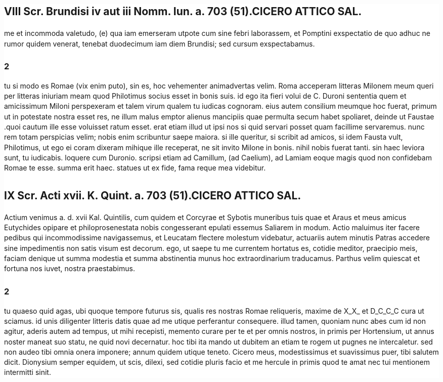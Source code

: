 ## VIII  Scr. Brundisi iv aut iii Nomm. Iun. a. 703 (51).CICERO ATTICO SAL.

me et incommoda valetudo, (e) qua iam emerseram utpote cum sine febri
laborassem, et Pomptini exspectatio de quo adhuc ne rumor quidem
venerat, tenebat duodecimum iam diem Brundisi; sed cursum exspectabamus.

### 2

tu si modo es Romae (vix enim puto), sin es, hoc vehementer
animadvertas velim. Roma acceperam litteras Milonem meum queri per
litteras iniuriam meam quod Philotimus socius esset in bonis suis. id
ego ita fieri volui de C. Duroni sententia quem et amicissimum Miloni
perspexeram et talem virum qualem tu iudicas cognoram. eius autem
consilium meumque hoc fuerat, primum ut in potestate nostra esset res,
ne illum malus emptor alienus mancipiis quae permulta secum habet
spoliaret, deinde ut Faustae .quoi cautum ille esse voluisset ratum
esset. erat etiam illud ut ipsi nos si quid servari posset quam
facillime servaremus. nunc rem totam perspicias velim; nobis enim
scribuntur saepe maiora. si ille queritur, si scribit ad amicos, si idem
Fausta vult, Philotimus, ut ego ei coram dixeram mihique ille receperat,
ne sit invito Milone in bonis. nihil nobis fuerat tanti. sin haec
leviora sunt, tu iudicabis. loquere cum Duronio. scripsi etiam ad
Camillum, (ad Caelium), ad Lamiam eoque magis quod non confidebam Romae
te esse. summa erit haec. statues ut ex fide, fama reque mea videbitur.

## IX  Scr. Acti xvii. K. Quint. a. 703 (51).CICERO ATTICO SAL.

Actium venimus a. d. xvii Kal. Quintilis, cum quidem et Corcyrae et
Sybotis muneribus tuis quae et Araus et meus amicus Eutychides opipare
et philoprosenestata nobis congesserant epulati essemus Saliarem in
modum. Actio maluimus iter facere pedibus qui incommodissime
navigassemus, et Leucatam flectere molestum videbatur, actuariis autem
minutis Patras accedere sine impedimentis non satis visum est decorum.
ego, ut saepe tu me currentem hortatus es, cotidie meditor, praecipio
meis, faciam denique ut summa modestia et summa abstinentia munus hoc
extraordinarium traducamus. Parthus velim quiescat et fortuna nos iuvet,
nostra praestabimus.

### 2

tu quaeso quid agas, ubi quoque tempore futurus sis, qualis res
nostras Romae reliqueris, maxime de X_X_ et D_C_C_C cura ut sciamus. id
unis diligenter litteris datis quae ad me utique perferantur consequere.
illud tamen, quoniam nunc abes cum id non agitur, aderis autem ad
tempus, ut mihi recepisti, memento curare per te et per omnis nostros,
in primis per Hortensium, ut annus noster maneat suo statu, ne quid novi
decernatur. hoc tibi ita mando ut dubitem an etiam te rogem ut pugnes ne
intercaletur. sed non audeo tibi omnia onera imponere; annum quidem
utique teneto. Cicero meus, modestissimus et suavissimus puer, tibi
salutem dicit. Dionysium semper equidem, ut scis, dilexi, sed cotidie
pluris facio et me hercule in primis quod te amat nec tui mentionem
intermitti sinit.
